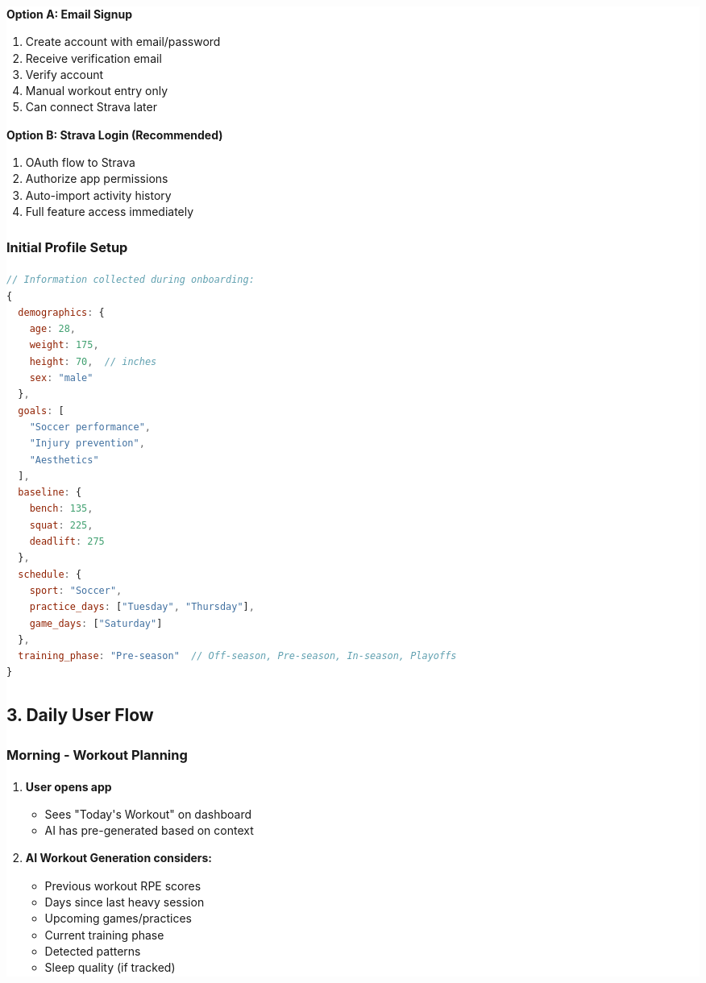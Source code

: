 **Option A: Email Signup**
1. Create account with email/password
2. Receive verification email
3. Verify account
4. Manual workout entry only
5. Can connect Strava later

**Option B: Strava Login (Recommended)**
1. OAuth flow to Strava
2. Authorize app permissions
3. Auto-import activity history
4. Full feature access immediately

### Initial Profile Setup
```javascript
// Information collected during onboarding:
{
  demographics: {
    age: 28,
    weight: 175,
    height: 70,  // inches
    sex: "male"
  },
  goals: [
    "Soccer performance",
    "Injury prevention", 
    "Aesthetics"
  ],
  baseline: {
    bench: 135,
    squat: 225,
    deadlift: 275
  },
  schedule: {
    sport: "Soccer",
    practice_days: ["Tuesday", "Thursday"],
    game_days: ["Saturday"]
  },
  training_phase: "Pre-season"  // Off-season, Pre-season, In-season, Playoffs
}
```

## 3. Daily User Flow

### Morning - Workout Planning
1. **User opens app**
   - Sees "Today's Workout" on dashboard
   - AI has pre-generated based on context

2. **AI Workout Generation considers:**
   - Previous workout RPE scores
   - Days since last heavy session
   - Upcoming games/practices
   - Current training phase
   - Detected patterns
   - Sleep quality (if tracked)
